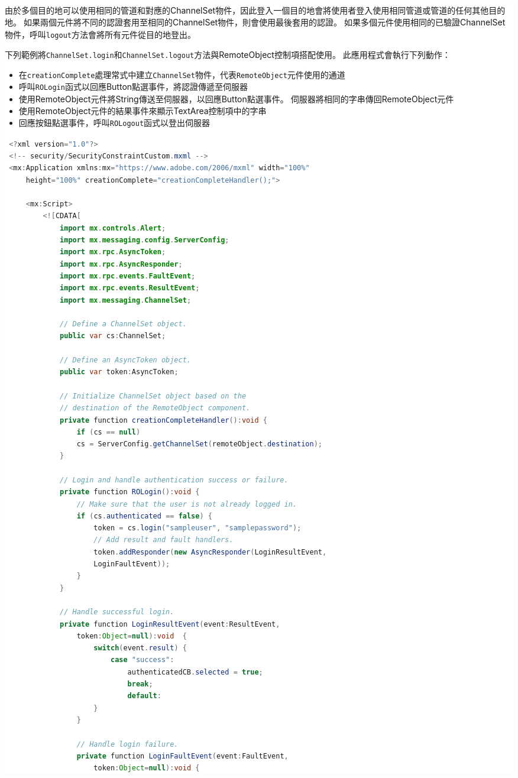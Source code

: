 由於多個目的地可以使用相同的管道和對應的ChannelSet物件，因此登入一個目的地會將使用者登入使用相同管道或管道的任何其他目的地。 如果兩個元件將不同的認證套用至相同的ChannelSet物件，則會使用最後套用的認證。 如果多個元件使用相同的已驗證ChannelSet物件，呼叫`logout`方法會將所有元件從目的地登出。

下列範例將`ChannelSet.login`和`ChannelSet.logout`方法與RemoteObject控制項搭配使用。 此應用程式會執行下列動作：

* 在`creationComplete`處理常式中建立`ChannelSet`物件，代表`RemoteObject`元件使用的通道
* 呼叫`ROLogin`函式以回應Button點選事件，將認證傳遞至伺服器
* 使用RemoteObject元件將String傳送至伺服器，以回應Button點選事件。 伺服器將相同的字串傳回RemoteObject元件
* 使用RemoteObject元件的結果事件來顯示TextArea控制項中的字串
* 回應按鈕點選事件，呼叫`ROLogout`函式以登出伺服器

```java
 <?xml version="1.0"?>
 <!-- security/SecurityConstraintCustom.mxml -->
 <mx:Application xmlns:mx="https://www.adobe.com/2006/mxml" width="100%"
     height="100%" creationComplete="creationCompleteHandler();">
 
     <mx:Script>
         <![CDATA[
             import mx.controls.Alert;
             import mx.messaging.config.ServerConfig;
             import mx.rpc.AsyncToken;
             import mx.rpc.AsyncResponder;
             import mx.rpc.events.FaultEvent;
             import mx.rpc.events.ResultEvent;
             import mx.messaging.ChannelSet;
 
             // Define a ChannelSet object.
             public var cs:ChannelSet;
 
             // Define an AsyncToken object.
             public var token:AsyncToken;
 
             // Initialize ChannelSet object based on the
             // destination of the RemoteObject component.
             private function creationCompleteHandler():void {
                 if (cs == null)
                 cs = ServerConfig.getChannelSet(remoteObject.destination);
             }
 
             // Login and handle authentication success or failure.
             private function ROLogin():void {
                 // Make sure that the user is not already logged in.
                 if (cs.authenticated == false) {
                     token = cs.login("sampleuser", "samplepassword");
                     // Add result and fault handlers.
                     token.addResponder(new AsyncResponder(LoginResultEvent,
                     LoginFaultEvent));
                 }
             }
 
             // Handle successful login.
             private function LoginResultEvent(event:ResultEvent,
                 token:Object=null):void  {
                     switch(event.result) {
                         case "success":
                             authenticatedCB.selected = true;
                             break;
                             default:
                     }
                 }
 
                 // Handle login failure.
                 private function LoginFaultEvent(event:FaultEvent,
                     token:Object=null):void {
```